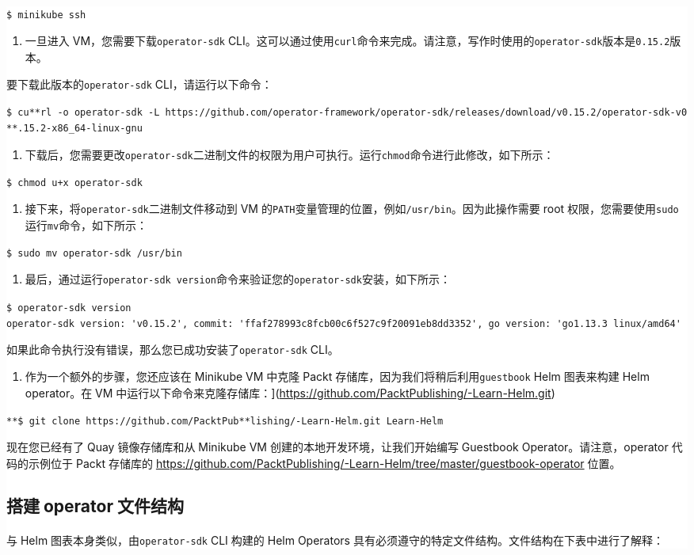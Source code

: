 ```
$ minikube ssh
```

1.  一旦进入 VM，您需要下载`operator-sdk` CLI。这可以通过使用`curl`命令来完成。请注意，写作时使用的`operator-sdk`版本是`0.15.2`版本。

要下载此版本的`operator-sdk` CLI，请运行以下命令：

```
$ cu**rl -o operator-sdk -L https://github.com/operator-framework/operator-sdk/releases/download/v0.15.2/operator-sdk-v0**.15.2-x86_64-linux-gnu 
```

1.  下载后，您需要更改`operator-sdk`二进制文件的权限为用户可执行。运行`chmod`命令进行此修改，如下所示：

```
$ chmod u+x operator-sdk
```

1.  接下来，将`operator-sdk`二进制文件移动到 VM 的`PATH`变量管理的位置，例如`/usr/bin`。因为此操作需要 root 权限，您需要使用`sudo`运行`mv`命令，如下所示：

```
$ sudo mv operator-sdk /usr/bin
```

1.  最后，通过运行`operator-sdk version`命令来验证您的`operator-sdk`安装，如下所示：

```
$ operator-sdk version
operator-sdk version: 'v0.15.2', commit: 'ffaf278993c8fcb00c6f527c9f20091eb8dd3352', go version: 'go1.13.3 linux/amd64'
```

如果此命令执行没有错误，那么您已成功安装了`operator-sdk` CLI。

1.  作为一个额外的步骤，您还应该在 Minikube VM 中克隆 Packt 存储库，因为我们将稍后利用`guestbook` Helm 图表来构建 Helm operator。在 VM 中运行以下命令来克隆存储库：](https://github.com/PacktPublishing/-Learn-Helm.git)

```
**$ git clone https://github.com/PacktPub**lishing/-Learn-Helm.git Learn-Helm
```

现在您已经有了 Quay 镜像存储库和从 Minikube VM 创建的本地开发环境，让我们开始编写 Guestbook Operator。请注意，operator 代码的示例位于 Packt 存储库的 https://github.com/PacktPublishing/-Learn-Helm/tree/master/guestbook-operator 位置。

## 搭建 operator 文件结构

与 Helm 图表本身类似，由`operator-sdk` CLI 构建的 Helm Operators 具有必须遵守的特定文件结构。文件结构在下表中进行了解释：
